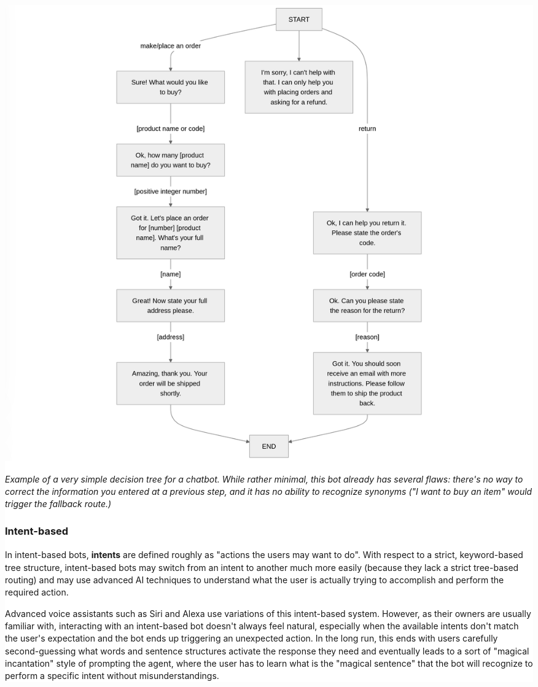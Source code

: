 ![](/posts/2024-09-05-building-voice-agents-with-open-source-tools/tree-based-logic.png)

_Example of a very simple decision tree for a chatbot. While rather minimal, this bot already has several flaws: there's no way to correct the information you entered at a previous step, and it has no ability to recognize synonyms ("I want to buy an item" would trigger the fallback route.)_

### Intent-based

In intent-based bots, **intents** are defined roughly as "actions the users may want to do". With respect to a strict, keyword-based tree structure, intent-based bots may switch from an intent to another much more easily (because they lack a strict tree-based routing) and may use advanced AI techniques to understand what the user is actually trying to accomplish and perform the required action.

Advanced voice assistants such as Siri and Alexa use variations of this intent-based system. However, as their owners are usually familiar with, interacting with an intent-based bot doesn't always feel natural, especially when the available intents don't match the user's expectation and the bot ends up triggering an unexpected action. In the long run, this ends with users carefully second-guessing what words and sentence structures activate the response they need and eventually leads to a sort of "magical incantation" style of prompting the agent, where the user has to learn what is the "magical sentence" that the bot will recognize to perform a specific intent without misunderstandings.
